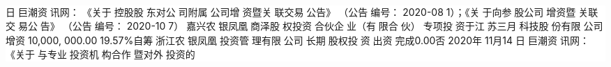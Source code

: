 日
巨潮资
讯网：
《关于
控股股
东对公
司附属
公司增
资暨关
联交易
公告》
（公告
编号：
2020-08
1）；《关
于向参
股公司
增资暨
关联交
易公
告》
（公告
编号：
2020-10
7）
嘉兴农
银凤凰
商泽股
权投资
合伙企
业（有
限合
伙）
专项投
资于江
苏三月
科技股
份有限
公司
增资
10,000,
000.00
19.57%自筹
浙江农
银凤凰
投资管
理有限
公司
长期
股权投
资
出资
完成0.00否
2020年
11月14
日
巨潮资
讯网：
《关于
与专业
投资机
构合作
暨对外
投资的